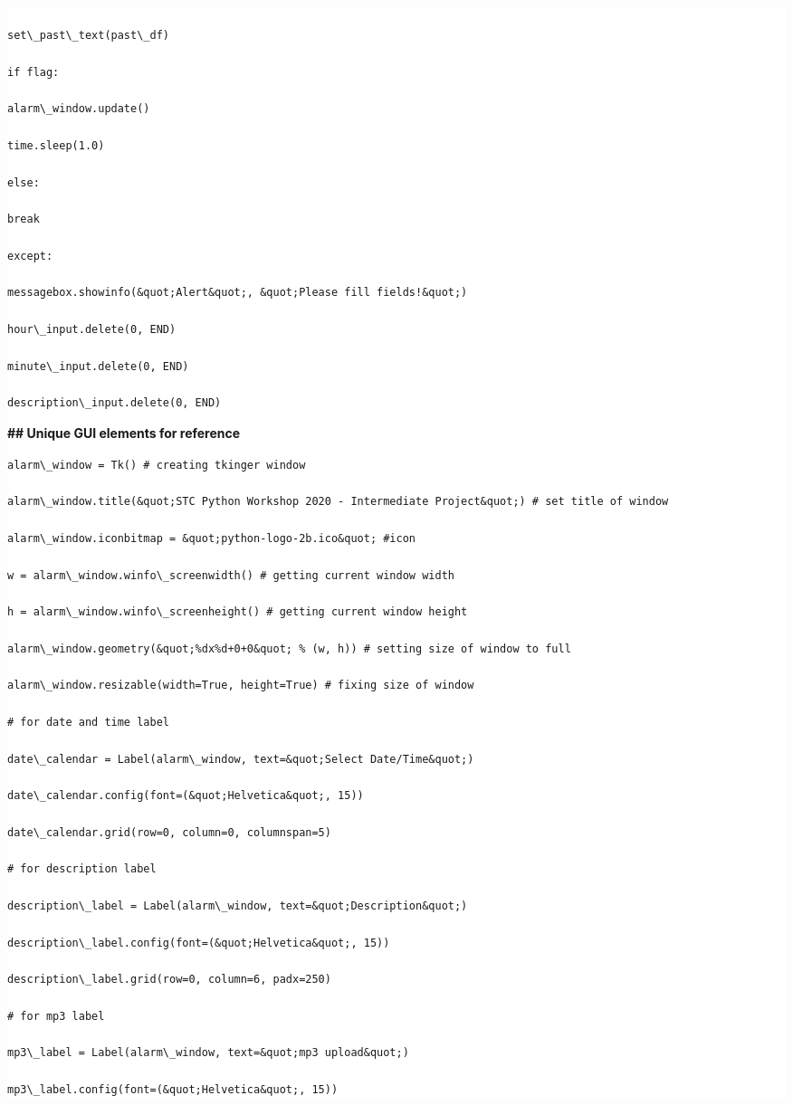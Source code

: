 ```

set\_past\_text(past\_df)

if flag:

alarm\_window.update()

time.sleep(1.0)

else:

break

except:

messagebox.showinfo(&quot;Alert&quot;, &quot;Please fill fields!&quot;)

hour\_input.delete(0, END)

minute\_input.delete(0, END)

description\_input.delete(0, END)
```

**## Unique GUI elements for reference**

```
alarm\_window = Tk() # creating tkinger window

alarm\_window.title(&quot;STC Python Workshop 2020 - Intermediate Project&quot;) # set title of window

alarm\_window.iconbitmap = &quot;python-logo-2b.ico&quot; #icon

w = alarm\_window.winfo\_screenwidth() # getting current window width

h = alarm\_window.winfo\_screenheight() # getting current window height

alarm\_window.geometry(&quot;%dx%d+0+0&quot; % (w, h)) # setting size of window to full

alarm\_window.resizable(width=True, height=True) # fixing size of window

# for date and time label

date\_calendar = Label(alarm\_window, text=&quot;Select Date/Time&quot;)

date\_calendar.config(font=(&quot;Helvetica&quot;, 15))

date\_calendar.grid(row=0, column=0, columnspan=5)

# for description label

description\_label = Label(alarm\_window, text=&quot;Description&quot;)

description\_label.config(font=(&quot;Helvetica&quot;, 15))

description\_label.grid(row=0, column=6, padx=250)

# for mp3 label

mp3\_label = Label(alarm\_window, text=&quot;mp3 upload&quot;)

mp3\_label.config(font=(&quot;Helvetica&quot;, 15))

```